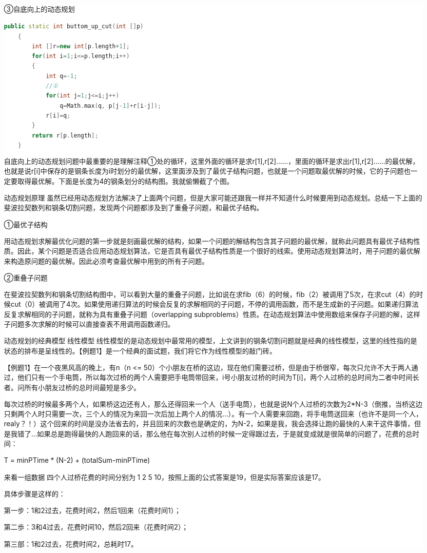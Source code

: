 ③自底向上的动态规划
```C++
public static int buttom_up_cut(int []p)
    {
        int []r=new int[p.length+1];
        for(int i=1;i<=p.length;i++)
        {
            int q=-1;
            //①
            for(int j=1;j<=i;j++)
                q=Math.max(q, p[j-1]+r[i-j]);
            r[i]=q;
        }
        return r[p.length];
    }
```
自底向上的动态规划问题中最重要的是理解注释①处的循环，这里外面的循环是求r[1],r[2]……，里面的循环是求出r[1],r[2]……的最优解，也就是说r[i]中保存的是钢条长度为i时划分的最优解，这里面涉及到了最优子结构问题，也就是一个问题取最优解的时候，它的子问题也一定要取得最优解。下面是长度为4的钢条划分的结构图。我就偷懒截了个图。



动态规划原理
虽然已经用动态规划方法解决了上面两个问题，但是大家可能还跟我一样并不知道什么时候要用到动态规划。总结一下上面的斐波拉契数列和钢条切割问题，发现两个问题都涉及到了重叠子问题，和最优子结构。

①最优子结构

用动态规划求解最优化问题的第一步就是刻画最优解的结构，如果一个问题的解结构包含其子问题的最优解，就称此问题具有最优子结构性质。因此，某个问题是否适合应用动态规划算法，它是否具有最优子结构性质是一个很好的线索。使用动态规划算法时，用子问题的最优解来构造原问题的最优解。因此必须考查最优解中用到的所有子问题。

②重叠子问题

在斐波拉契数列和钢条切割结构图中，可以看到大量的重叠子问题，比如说在求fib（6）的时候，fib（2）被调用了5次，在求cut（4）的时候cut（0）被调用了4次。如果使用递归算法的时候会反复的求解相同的子问题，不停的调用函数，而不是生成新的子问题。如果递归算法反复求解相同的子问题，就称为具有重叠子问题（overlapping subproblems）性质。在动态规划算法中使用数组来保存子问题的解，这样子问题多次求解的时候可以直接查表不用调用函数递归。

动态规划的经典模型
线性模型
线性模型的是动态规划中最常用的模型，上文讲到的钢条切割问题就是经典的线性模型，这里的线性指的是状态的排布是呈线性的。【例题1】是一个经典的面试题，我们将它作为线性模型的敲门砖。

【例题1】在一个夜黑风高的晚上，有n（n <= 50）个小朋友在桥的这边，现在他们需要过桥，但是由于桥很窄，每次只允许不大于两人通过，他们只有一个手电筒，所以每次过桥的两个人需要把手电筒带回来，i号小朋友过桥的时间为T[i]，两个人过桥的总时间为二者中时间长者。问所有小朋友过桥的总时间最短是多少。



每次过桥的时候最多两个人，如果桥这边还有人，那么还得回来一个人（送手电筒），也就是说N个人过桥的次数为2*N-3（倒推，当桥这边只剩两个人时只需要一次，三个人的情况为来回一次后加上两个人的情况…）。有一个人需要来回跑，将手电筒送回来（也许不是同一个人，realy？！）这个回来的时间是没办法省去的，并且回来的次数也是确定的，为N-2，如果是我，我会选择让跑的最快的人来干这件事情，但是我错了…如果总是跑得最快的人跑回来的话，那么他在每次别人过桥的时候一定得跟过去，于是就变成就是很简单的问题了，花费的总时间：

T = minPTime * (N-2) + (totalSum-minPTime)

来看一组数据 四个人过桥花费的时间分别为 1 2 5 10，按照上面的公式答案是19，但是实际答案应该是17。

具体步骤是这样的：

第一步：1和2过去，花费时间2，然后1回来（花费时间1）；

第二歩：3和4过去，花费时间10，然后2回来（花费时间2）；

第三部：1和2过去，花费时间2，总耗时17。
